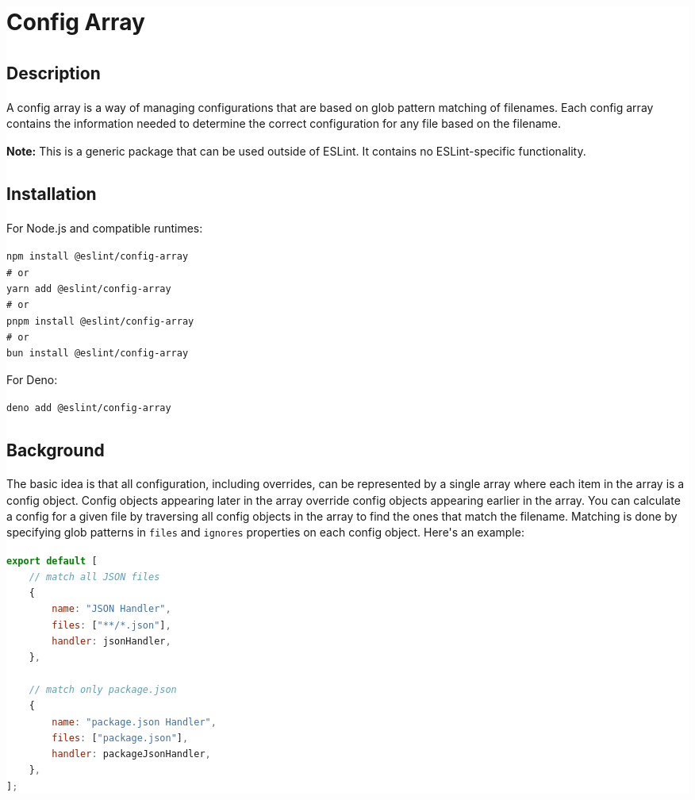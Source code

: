 # Config Array

## Description

A config array is a way of managing configurations that are based on glob pattern matching of filenames. Each config array contains the information needed to determine the correct configuration for any file based on the filename.

**Note:** This is a generic package that can be used outside of ESLint. It contains no ESLint-specific functionality.

## Installation

For Node.js and compatible runtimes:

```shell
npm install @eslint/config-array
# or
yarn add @eslint/config-array
# or
pnpm install @eslint/config-array
# or
bun install @eslint/config-array
```

For Deno:

```shell
deno add @eslint/config-array
```

## Background

The basic idea is that all configuration, including overrides, can be represented by a single array where each item in the array is a config object. Config objects appearing later in the array override config objects appearing earlier in the array. You can calculate a config for a given file by traversing all config objects in the array to find the ones that match the filename. Matching is done by specifying glob patterns in `files` and `ignores` properties on each config object. Here's an example:

```js
export default [
	// match all JSON files
	{
		name: "JSON Handler",
		files: ["**/*.json"],
		handler: jsonHandler,
	},

	// match only package.json
	{
		name: "package.json Handler",
		files: ["package.json"],
		handler: packageJsonHandler,
	},
];
```
